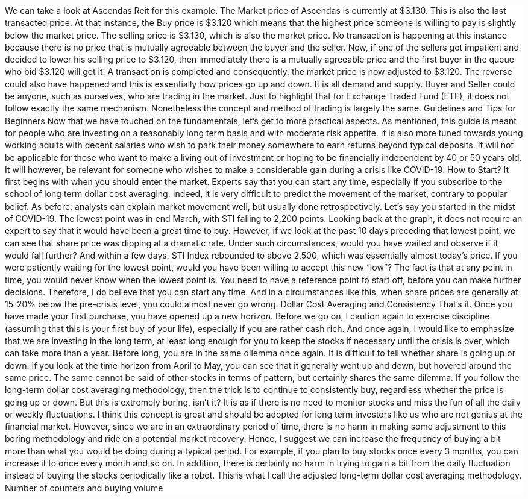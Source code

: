 We can take a look at Ascendas Reit for this example. The Market price of Ascendas is currently at $3.130. This is also the last transacted price. At that instance, the Buy price is $3.120 which means that the highest price someone is willing to pay is slightly below the market price. The selling price is $3.130, which is also the market price. No transaction is happening at this instance because there is no price that is mutually agreeable between the buyer and the seller.
Now, if one of the sellers got impatient and decided to lower his selling price to $3.120, then immediately there is a mutually agreeable price and the first buyer in the queue who bid $3.120 will get it. A transaction is completed and consequently, the market price is now adjusted to $3.120. The reverse could also have happened and this is essentially how prices go up and down. It is all demand and supply.
Buyer and Seller could be anyone, such as ourselves, who are trading in the market. Just to highlight that for Exchange Traded Fund (ETF), it does not follow exactly the same mechanism. Nonetheless the concept and method of trading is largely the same.
Guidelines and Tips for Beginners
Now that we have touched on the fundamentals, let’s get to more practical aspects. As mentioned, this guide is meant for people who are investing on a reasonably long term basis and with moderate risk appetite. It is also more tuned towards young working adults with decent salaries who wish to park their money somewhere to earn returns beyond typical deposits. It will not be applicable for those who want to make a living out of investment or hoping to be financially independent by 40 or 50 years old. It will however, be relevant for someone who wishes to make a considerable gain during a crisis like COVID-19.
How to Start?
It first begins with when you should enter the market. Experts say that you can start any time, especially if you subscribe to the school of long term dollar cost averaging. Indeed, it is very difficult to predict the movement of the market, contrary to popular belief. As before, analysts can explain market movement well, but usually done retrospectively.
Let’s say you started in the midst of COVID-19.
The lowest point was in end March, with STI falling to 2,200 points. Looking back at the graph, it does not require an expert to say that it would have been a great time to buy. However, if we look at the past 10 days preceding that lowest point, we can see that share price was dipping at a dramatic rate. Under such circumstances, would you have waited and observe if it would fall further? And within a few days, STI Index rebounded to above 2,500, which was essentially almost today’s price. If you were patiently waiting for the lowest point, would you have been willing to accept this new “low”?
The fact is that at any point in time, you would never know when the lowest point is. You need to have a reference point to start off, before you can make further decisions. Therefore, I do believe that you can start any time. And in a circumstances like this, when share prices are generally at 15-20% below the pre-crisis level, you could almost never go wrong.
Dollar Cost Averaging and Consistency
That’s it. Once you have made your first purchase, you have opened up a new horizon. Before we go on, I caution again to exercise discipline (assuming that this is your first buy of your life), especially if you are rather cash rich. And once again, I would like to emphasize that we are investing in the long term, at least long enough for you to keep the stocks if necessary until the crisis is over, which can take more than a year.
Before long, you are in the same dilemma once again. It is difficult to tell whether share is going up or down. If you look at the time horizon from April to May, you can see that it generally went up and down, but hovered around the same price. The same cannot be said of other stocks in terms of pattern, but certainly shares the same dilemma. If you follow the long-term dollar cost averaging methodology, then the trick is to continue to consistently buy, regardless whether the price is going up or down.
But this is extremely boring, isn’t it? It is as if there is no need to monitor stocks and miss the fun of all the daily or weekly fluctuations. I think this concept is great and should be adopted for long term
investors like us who are not genius at the financial market. However, since we are in an extraordinary period of time, there is no harm in making some adjustment to this boring methodology and ride on a potential market recovery. Hence, I suggest we can increase the frequency of buying a bit more than what you would be doing during a typical period. For example, if you plan to buy stocks once every 3 months, you can increase it to once every month and so on. In addition, there is certainly no harm in trying to gain a bit from the daily fluctuation instead of buying the stocks periodically like a robot. This is what I call the adjusted long-term dollar cost averaging methodology.
Number of counters and buying volume